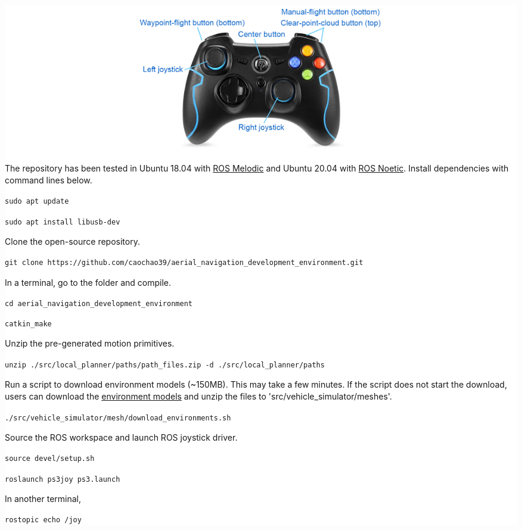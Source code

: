<p align="center"><img src="img/ps3_controller.jpg" alt="PS3 Controller" width="50%"/></p>

The repository has been tested in Ubuntu 18.04 with [ROS Melodic](http://wiki.ros.org/melodic/Installation) and Ubuntu 20.04 with [ROS Noetic](http://wiki.ros.org/noetic/Installation). Install dependencies with command lines below.

```sudo apt update```

```sudo apt install libusb-dev```

Clone the open-source repository.

```git clone https://github.com/caochao39/aerial_navigation_development_environment.git```

In a terminal, go to the folder and compile.


```cd aerial_navigation_development_environment```

```catkin_make```

Unzip the pre-generated motion primitives.

```unzip ./src/local_planner/paths/path_files.zip -d ./src/local_planner/paths```

Run a script to download environment models (~150MB). This may take a few minutes. If the script does not start the download, users can download the [environment models](https://drive.google.com/file/d/1W_KicQUrEEv15_zqN-ZQpjdSuxew-u6p/view?usp=sharing) and unzip the files to 'src/vehicle_simulator/meshes'.

```./src/vehicle_simulator/mesh/download_environments.sh```

Source the ROS workspace and launch ROS joystick driver.

```source devel/setup.sh```

```roslaunch ps3joy ps3.launch```

In another terminal,

```rostopic echo /joy```
```